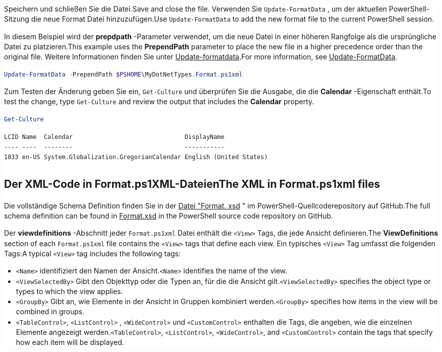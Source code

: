 <span data-ttu-id="d59d7-167">Speichern und schließen Sie die Datei.</span><span class="sxs-lookup"><span data-stu-id="d59d7-167">Save and close the file.</span></span> <span data-ttu-id="d59d7-168">Verwenden Sie `Update-FormatData` , um der aktuellen PowerShell-Sitzung die neue Format Datei hinzuzufügen.</span><span class="sxs-lookup"><span data-stu-id="d59d7-168">Use `Update-FormatData` to add the new format file to the current PowerShell session.</span></span>

<span data-ttu-id="d59d7-169">In diesem Beispiel wird der **prepdpath** -Parameter verwendet, um die neue Datei in einer höheren Rangfolge als die ursprüngliche Datei zu platzieren.</span><span class="sxs-lookup"><span data-stu-id="d59d7-169">This example uses the **PrependPath** parameter to place the new file in a higher precedence order than the original file.</span></span> <span data-ttu-id="d59d7-170">Weitere Informationen finden Sie unter [Update-formatdata](xref:Microsoft.PowerShell.Utility.Update-FormatData).</span><span class="sxs-lookup"><span data-stu-id="d59d7-170">For more information, see [Update-FormatData](xref:Microsoft.PowerShell.Utility.Update-FormatData).</span></span>

```powershell
Update-FormatData -PrependPath $PSHOME\MyDotNetTypes.Format.ps1xml
```

<span data-ttu-id="d59d7-171">Zum Testen der Änderung geben Sie ein, `Get-Culture` und überprüfen Sie die Ausgabe, die die **Calendar** -Eigenschaft enthält.</span><span class="sxs-lookup"><span data-stu-id="d59d7-171">To test the change, type `Get-Culture` and review the output that includes the **Calendar** property.</span></span>

```powershell
Get-Culture
```

```Output
LCID Name  Calendar                               DisplayName
---- ----  --------                               -----------
1033 en-US System.Globalization.GregorianCalendar English (United States)
```

## <a name="the-xml-in-formatps1xml-files"></a><span data-ttu-id="d59d7-172">Der XML-Code in Format.ps1XML-Dateien</span><span class="sxs-lookup"><span data-stu-id="d59d7-172">The XML in Format.ps1xml files</span></span>

<span data-ttu-id="d59d7-173">Die vollständige Schema Definition finden Sie in der [Datei "Format. xsd](https://github.com/PowerShell/PowerShell/blob/master/src/Schemas/Format.xsd) " im PowerShell-Quellcoderepository auf GitHub.</span><span class="sxs-lookup"><span data-stu-id="d59d7-173">The full schema definition can be found in [Format.xsd](https://github.com/PowerShell/PowerShell/blob/master/src/Schemas/Format.xsd) in the PowerShell source code repository on GitHub.</span></span>

<span data-ttu-id="d59d7-174">Der **viewdefinitions** -Abschnitt jeder `Format.ps1xml` Datei enthält die `<View>` Tags, die jede Ansicht definieren.</span><span class="sxs-lookup"><span data-stu-id="d59d7-174">The **ViewDefinitions** section of each `Format.ps1xml` file contains the `<View>` tags that define each view.</span></span> <span data-ttu-id="d59d7-175">Ein typisches `<View>` Tag umfasst die folgenden Tags:</span><span class="sxs-lookup"><span data-stu-id="d59d7-175">A typical `<View>` tag includes the following tags:</span></span>

- <span data-ttu-id="d59d7-176">`<Name>` identifiziert den Namen der Ansicht.</span><span class="sxs-lookup"><span data-stu-id="d59d7-176">`<Name>` identifies the name of the view.</span></span>
- <span data-ttu-id="d59d7-177">`<ViewSelectedBy>` Gibt den Objekttyp oder die Typen an, für die die Ansicht gilt.</span><span class="sxs-lookup"><span data-stu-id="d59d7-177">`<ViewSelectedBy>` specifies the object type or types to which the view applies.</span></span>
- <span data-ttu-id="d59d7-178">`<GroupBy>` Gibt an, wie Elemente in der Ansicht in Gruppen kombiniert werden.</span><span class="sxs-lookup"><span data-stu-id="d59d7-178">`<GroupBy>` specifies how items in the view will be combined in groups.</span></span>
- <span data-ttu-id="d59d7-179">`<TableControl>`, `<ListControl>` , `<WideControl>` und `<CustomControl>` enthalten die Tags, die angeben, wie die einzelnen Elemente angezeigt werden.</span><span class="sxs-lookup"><span data-stu-id="d59d7-179">`<TableControl>`, `<ListControl>`, `<WideControl>`, and `<CustomControl>` contain the tags that specify how each item will be displayed.</span></span>
